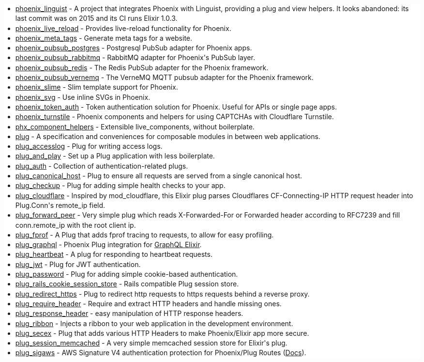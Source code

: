 * [phoenix_linguist](https://github.com/jxs/phoenix_linguist) - A project that integrates Phoenix with Linguist, providing a plug and view helpers. It looks abandoned: its last commit was on 2015 and its CI runs Elixir 1.0.3.
* [phoenix_live_reload](https://github.com/phoenixframework/phoenix_live_reload) - Provides live-reload functionality for Phoenix.
* [phoenix_meta_tags](https://github.com/hlongvu/phoenix_meta_tags) - Generate meta tags for a website.
* [phoenix_pubsub_postgres](https://github.com/opendrops/phoenix-pubsub-postgres) - Postgresql PubSub adapter for Phoenix apps.
* [phoenix_pubsub_rabbitmq](https://github.com/pma/phoenix_pubsub_rabbitmq) - RabbitMQ adapter for Phoenix's PubSub layer.
* [phoenix_pubsub_redis](https://github.com/phoenixframework/phoenix_pubsub_redis) - The Redis PubSub adapter for the Phoenix framework.
* [phoenix_pubsub_vernemq](https://github.com/larshesel/phoenix_pubsub_vernemq) - The VerneMQ MQTT pubsub adapter for the Phoenix framework.
* [phoenix_slime](https://github.com/slime-lang/phoenix_slime) - Slim template support for Phoenix.
* [phoenix_svg](https://github.com/jsonmaur/phoenix-svg) - Use inline SVGs in Phoenix.
* [phoenix_token_auth](https://github.com/manukall/phoenix_token_auth) - Token authentication solution for Phoenix. Useful for APIs or single page apps.
* [phoenix_turnstile](https://github.com/jsonmaur/phoenix-turnstile) - Phoenix components and helpers for using CAPTCHAs with Cloudflare Turnstile.
* [phx_component_helpers](https://github.com/cblavier/phx_component_helpers) - Extensible live_components, without boilerplate.
* [plug](https://github.com/elixir-lang/plug) - A specification and conveniences for composable modules in between web applications.
* [plug_accesslog](https://github.com/mneudert/plug_accesslog) - Plug for writing access logs.
* [plug_and_play](https://github.com/henrik/plug_and_play) - Set up a Plug application with less boilerplate.
* [plug_auth](https://github.com/bitgamma/plug_auth) - Collection of authentication-related plugs.
* [plug_canonical_host](https://github.com/remiprev/plug_canonical_host) - Plug to ensure all requests are served from a single canonical host.
* [plug_checkup](https://github.com/ggpasqualino/plug_checkup) - Plug for adding simple health checks to your app.
* [plug_cloudflare](https://github.com/c-rack/plug_cloudflare) - Inspired by mod_cloudflare, this Elixir plug parses Cloudflares CF-Connecting-IP HTTP request header into Plug.Conn's remote_ip field.
* [plug_forward_peer](https://github.com/awetzel/plug_forwarded_peer) - Very simple plug which reads X-Forwarded-For or Forwarded header according to RFC7239 and fill conn.remote_ip with the root client ip.
* [plug_fprof](https://github.com/obmarg/plug_fprof) - A Plug that adds fprof tracing to requests, to allow for easy profiling.
* [plug_graphql](https://github.com/graphql-elixir/plug_graphql) - Phoenix Plug integration for [GraphQL Elixir](http://graphql-elixir.org/).
* [plug_heartbeat](https://github.com/whatyouhide/plug_heartbeat) - A plug for responding to heartbeat requests.
* [plug_jwt](https://github.com/bryanjos/plug_jwt) - Plug for JWT authentication.
* [plug_password](https://github.com/azranel/plug_password) - Plug for adding simple cookie-based authentication.
* [plug_rails_cookie_session_store](https://github.com/cconstantin/plug_rails_cookie_session_store) - Rails compatible Plug session store.
* [plug_redirect_https](https://github.com/stocks29/plug_redirect_https) - Plug to redirect http requests to https requests behind a reverse proxy.
* [plug_require_header](https://github.com/DevL/plug_require_header) - Require and extract HTTP headers and handle missing ones.
* [plug_response_header](https://github.com/c-rack/plug_response_header) - easy manipulation of HTTP response headers.
* [plug_ribbon](https://github.com/stnly/plug_ribbon) - Injects a ribbon to your web application in the development environment.
* [plug_secex](https://github.com/techgaun/plug_secex) - Plug that adds various HTTP Headers to make Phoenix/Elixir app more secure.
* [plug_session_memcached](https://github.com/gutschilla/plug-session-memcached) - A very simple memcached session store for Elixir's plug.
* [plug_sigaws](https://github.com/handnot2/plug_sigaws) - AWS Signature V4 authentication protection for Phoenix/Plug Routes ([Docs](https://hexdocs.pm/plug_sigaws/PlugSigaws.html)).